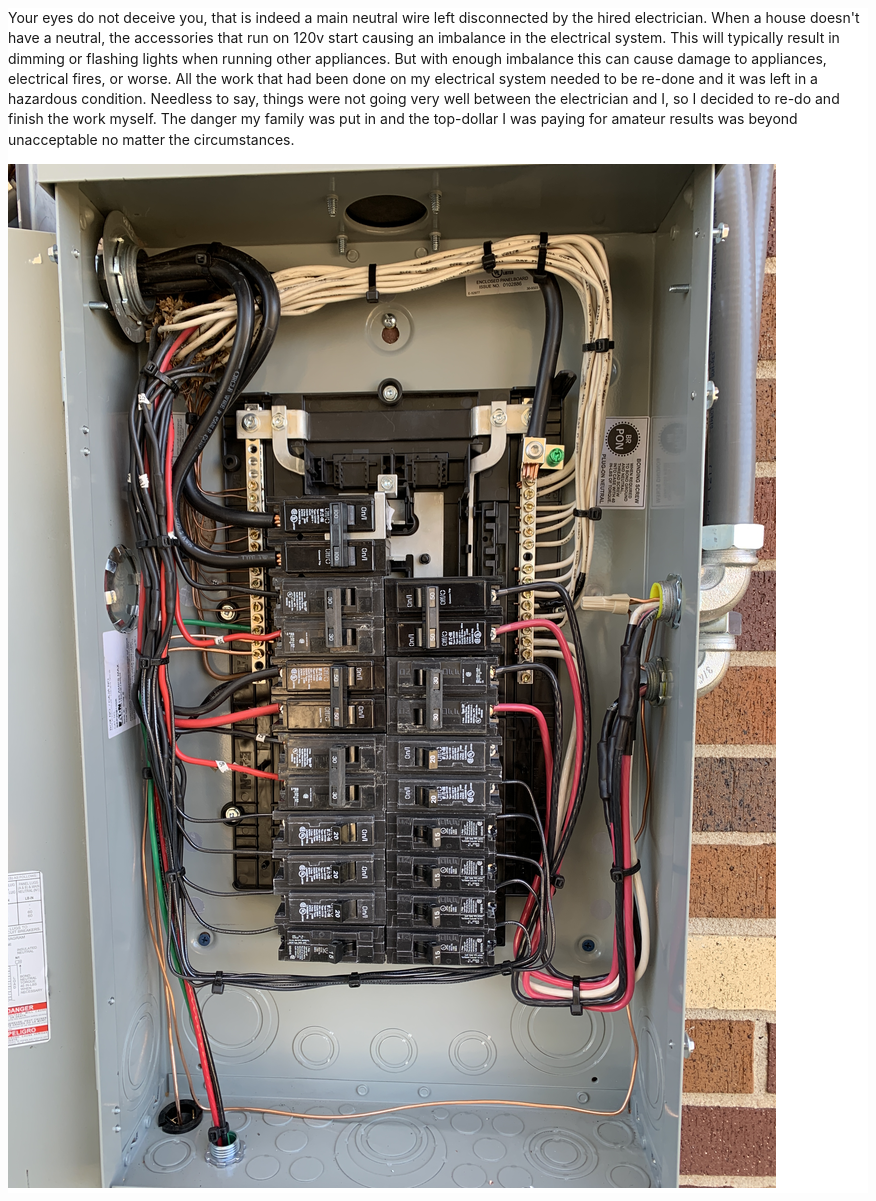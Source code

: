 Your eyes do not deceive you, that is indeed a main neutral wire left disconnected by the hired electrician. When a house doesn't have a neutral, the accessories that run on 120v start causing an imbalance in the electrical system. This will typically result in dimming or flashing lights when running other appliances. But with enough imbalance this can cause damage to appliances, electrical fires, or worse. All the work that had been done on my electrical system needed to be re-done and it was left in a hazardous condition. Needless to say, things were not going very well between the electrician and I, so I decided to re-do and finish the work myself. The danger my family was put in and the top-dollar I was paying for amateur results was beyond unacceptable no matter the circumstances. 

![](assets/IMG_5064.JPG)

